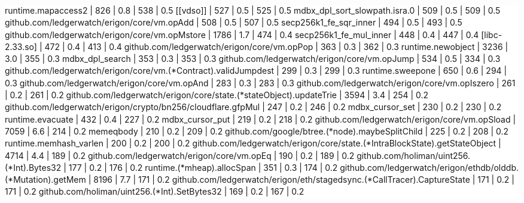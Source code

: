 runtime.mapaccess2                                                                    |    826 |   0.8 |   538 |   0.5
[[vdso]]                                                                              |    527 |   0.5 |   525 |   0.5
mdbx_dpl_sort_slowpath.isra.0                                                         |    509 |   0.5 |   509 |   0.5
github.com/ledgerwatch/erigon/core/vm.opAdd                                           |    508 |   0.5 |   507 |   0.5
secp256k1_fe_sqr_inner                                                                |    494 |   0.5 |   493 |   0.5
github.com/ledgerwatch/erigon/core/vm.opMstore                                        |   1786 |   1.7 |   474 |   0.4
secp256k1_fe_mul_inner                                                                |    448 |   0.4 |   447 |   0.4
[libc-2.33.so]                                                                        |    472 |   0.4 |   413 |   0.4
github.com/ledgerwatch/erigon/core/vm.opPop                                           |    363 |   0.3 |   362 |   0.3
runtime.newobject                                                                     |   3236 |   3.0 |   355 |   0.3
mdbx_dpl_search                                                                       |    353 |   0.3 |   353 |   0.3
github.com/ledgerwatch/erigon/core/vm.opJump                                          |    534 |   0.5 |   334 |   0.3
github.com/ledgerwatch/erigon/core/vm.(*Contract).validJumpdest                       |    299 |   0.3 |   299 |   0.3
runtime.sweepone                                                                      |    650 |   0.6 |   294 |   0.3
github.com/ledgerwatch/erigon/core/vm.opAnd                                           |    283 |   0.3 |   283 |   0.3
github.com/ledgerwatch/erigon/core/vm.opIszero                                        |    261 |   0.2 |   261 |   0.2
github.com/ledgerwatch/erigon/core/state.(*stateObject).updateTrie                    |   3594 |   3.4 |   254 |   0.2
github.com/ledgerwatch/erigon/crypto/bn256/cloudflare.gfpMul                          |    247 |   0.2 |   246 |   0.2
mdbx_cursor_set                                                                       |    230 |   0.2 |   230 |   0.2
runtime.evacuate                                                                      |    432 |   0.4 |   227 |   0.2
mdbx_cursor_put                                                                       |    219 |   0.2 |   218 |   0.2
github.com/ledgerwatch/erigon/core/vm.opSload                                         |   7059 |   6.6 |   214 |   0.2
memeqbody                                                                             |    210 |   0.2 |   209 |   0.2
github.com/google/btree.(*node).maybeSplitChild                                       |    225 |   0.2 |   208 |   0.2
runtime.memhash_varlen                                                                |    200 |   0.2 |   200 |   0.2
github.com/ledgerwatch/erigon/core/state.(*IntraBlockState).getStateObject            |   4714 |   4.4 |   189 |   0.2
github.com/ledgerwatch/erigon/core/vm.opEq                                            |    190 |   0.2 |   189 |   0.2
github.com/holiman/uint256.(*Int).Bytes32                                             |    177 |   0.2 |   176 |   0.2
runtime.(*mheap).allocSpan                                                            |    351 |   0.3 |   174 |   0.2
github.com/ledgerwatch/erigon/ethdb/olddb.(*Mutation).getMem                          |   8196 |   7.7 |   171 |   0.2
github.com/ledgerwatch/erigon/eth/stagedsync.(*CallTracer).CaptureState               |    171 |   0.2 |   171 |   0.2
github.com/holiman/uint256.(*Int).SetBytes32                                          |    169 |   0.2 |   167 |   0.2